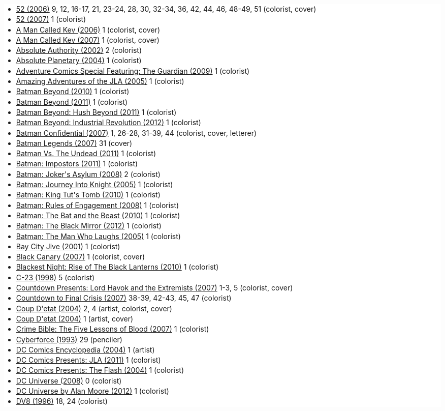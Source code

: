 * [52 (2006)](http://www.comicvine.com/52/49-18053/) 9, 12, 16-17, 21, 23-24, 28, 30, 32-34, 36, 42, 44, 46, 48-49, 51 (colorist, cover)
* [52 (2007)](http://www.comicvine.com/52/49-35601/) 1 (colorist)
* [A Man Called Kev (2006)](http://www.comicvine.com/a-man-called-kev/49-26561/) 1 (colorist, cover)
* [A Man Called Kev (2007)](http://www.comicvine.com/a-man-called-kev/49-46512/) 1 (colorist, cover)
* [Absolute Authority (2002)](http://www.comicvine.com/absolute-authority/49-37762/) 2 (colorist)
* [Absolute Planetary (2004)](http://www.comicvine.com/absolute-planetary/49-34459/) 1 (colorist)
* [Adventure Comics Special Featuring: The Guardian (2009)](http://www.comicvine.com/adventure-comics-special-featuring-the-guardian/49-23593/) 1 (colorist)
* [Amazing Adventures of the JLA (2005)](http://www.comicvine.com/amazing-adventures-of-the-jla/49-28069/) 1 (colorist)
* [Batman Beyond (2010)](http://www.comicvine.com/batman-beyond/49-34005/) 1 (colorist)
* [Batman Beyond (2011)](http://www.comicvine.com/batman-beyond/49-38094/) 1 (colorist)
* [Batman Beyond: Hush Beyond (2011)](http://www.comicvine.com/batman-beyond-hush-beyond/49-39247/) 1 (colorist)
* [Batman Beyond: Industrial Revolution (2012)](http://www.comicvine.com/batman-beyond-industrial-revolution/49-45451/) 1 (colorist)
* [Batman Confidential (2007)](http://www.comicvine.com/batman-confidential/49-18231/) 1, 26-28, 31-39, 44 (colorist, cover, letterer)
* [Batman Legends (2007)](http://www.comicvine.com/batman-legends/49-31443/) 31 (cover)
* [Batman Vs. The Undead (2011)](http://www.comicvine.com/batman-vs-the-undead/49-40965/) 1 (colorist)
* [Batman: Impostors (2011)](http://www.comicvine.com/batman-impostors/49-42109/) 1 (colorist)
* [Batman: Joker's Asylum (2008)](http://www.comicvine.com/batman-jokers-asylum/49-48477/) 2 (colorist)
* [Batman: Journey Into Knight (2005)](http://www.comicvine.com/batman-journey-into-knight/49-18389/) 1 (colorist)
* [Batman: King Tut's Tomb (2010)](http://www.comicvine.com/batman-king-tuts-tomb/49-38219/) 1 (colorist)
* [Batman: Rules of Engagement (2008)](http://www.comicvine.com/batman-rules-of-engagement/49-37508/) 1 (colorist)
* [Batman: The Bat and the Beast (2010)](http://www.comicvine.com/batman-the-bat-and-the-beast/49-38220/) 1 (colorist)
* [Batman: The Black Mirror (2012)](http://www.comicvine.com/batman-the-black-mirror/49-43964/) 1 (colorist)
* [Batman: The Man Who Laughs (2005)](http://www.comicvine.com/batman-the-man-who-laughs/49-22099/) 1 (colorist)
* [Bay City Jive (2001)](http://www.comicvine.com/bay-city-jive/49-27425/) 1 (colorist)
* [Black Canary (2007)](http://www.comicvine.com/black-canary/49-18833/) 1 (colorist, cover)
* [Blackest Night: Rise of The Black Lanterns (2010)](http://www.comicvine.com/blackest-night-rise-of-the-black-lanterns/49-34668/) 1 (colorist)
* [C-23 (1998)](http://www.comicvine.com/c-23/49-24168/) 5 (colorist)
* [Countdown Presents: Lord Havok and the Extremists (2007)](http://www.comicvine.com/countdown-presents-lord-havok-and-the-extremists/49-19701/) 1-3, 5 (colorist, cover)
* [Countdown to Final Crisis (2007)](http://www.comicvine.com/countdown-to-final-crisis/49-18564/) 38-39, 42-43, 45, 47 (colorist)
* [Coup D'etat (2004)](http://www.comicvine.com/coup-detat/49-21660/) 2, 4 (artist, colorist, cover)
* [Coup D'etat (2004)](http://www.comicvine.com/coup-detat/49-43704/) 1 (artist, cover)
* [Crime Bible: The Five Lessons of Blood (2007)](http://www.comicvine.com/crime-bible-the-five-lessons-of-blood/49-19448/) 1 (colorist)
* [Cyberforce (1993)](http://www.comicvine.com/cyberforce/49-18361/) 29 (penciler)
* [DC Comics Encyclopedia (2004)](http://www.comicvine.com/dc-comics-encyclopedia/49-20244/) 1 (artist)
* [DC Comics Presents: JLA (2011)](http://www.comicvine.com/dc-comics-presents-jla/49-37982/) 1 (colorist)
* [DC Comics Presents: The Flash (2004)](http://www.comicvine.com/dc-comics-presents-the-flash/49-29574/) 1 (colorist)
* [DC Universe (2008)](http://www.comicvine.com/dc-universe/49-21352/) 0 (colorist)
* [DC Universe by Alan Moore (2012)](http://www.comicvine.com/dc-universe-by-alan-moore/49-46646/) 1 (colorist)
* [DV8 (1996)](http://www.comicvine.com/dv8/49-6537/) 18, 24 (colorist)